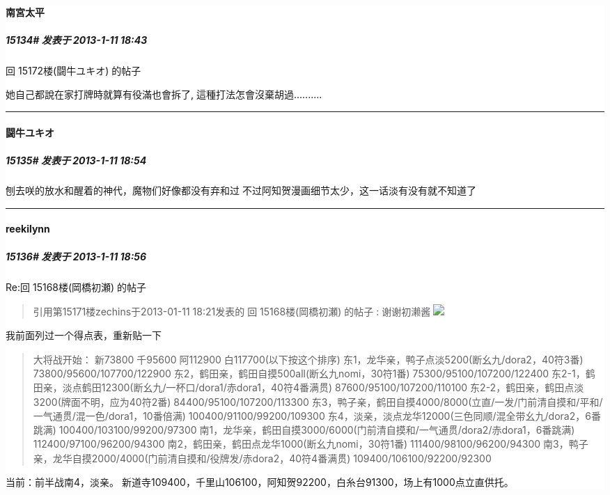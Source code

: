 ####  南宮太平  
##### 15134#       发表于 2013-1-11 18:43

回 15172楼(闘牛ユキオ) 的帖子



她自己都說在家打牌時就算有役滿也會拆了, 
這種打法怎會沒棄胡過..........







-----

####  闘牛ユキオ  
##### 15135#       发表于 2013-1-11 18:54




刨去咲的放水和醒着的神代，魔物们好像都没有弃和过
不过阿知贺漫画细节太少，这一话淡有没有就不知道了







-----

####  reekilynn  
##### 15136#       发表于 2013-1-11 18:56

Re:回 15168楼(岡橋初瀬) 的帖子


<blockquote>引用第15171楼zechins于2013-01-11 18:21发表的 回 15168楼(岡橋初瀬) 的帖子 :
谢谢初濑酱 <img src="https://static.saraba1st.com/image/smiley/face/86.gif" referrerpolicy="no-referrer"></blockquote>我前面列过一个得点表，重新贴一下<blockquote>大将战开始：
新73800 千95600 阿112900 白117700(以下按这个排序)
东1，龙华亲，鸭子点淡5200(断幺九/dora2，40符3番)
73800/95600/107700/122900
东2，鹤田亲，鹤田自摸500all(断幺九nomi，30符1番)
75300/95100/107200/122400
东2-1，鹤田亲，淡点鹤田12300(断幺九/一杯口/dora1/赤dora1，40符4番满贯)
87600/95100/107200/110100
东2-2，鹤田亲，鹤田点淡3200(牌面不明，应为40符2番)
84400/95100/107200/113300
东3，鸭子亲，鹤田自摸4000/8000(立直/一发/门前清自摸和/平和/一气通贯/混一色/dora1，10番倍满)
100400/91100/99200/109300
东4，淡亲，淡点龙华12000(三色同顺/混全带幺九/dora2，6番跳满)
100400/103100/99200/97300
南1，龙华亲，鹤田自摸3000/6000(门前清自摸和/一气通贯/dora2/赤dora1，6番跳满)
112400/97100/96200/94300
南2，鹤田亲，鹤田点龙华1000(断幺九nomi，30符1番)
111400/98100/96200/94300
南3，鸭子亲，龙华自摸2000/4000(门前清自摸和/役牌发/赤dora2，40符4番满贯)
109400/106100/92200/92300</blockquote>
当前：前半战南4，淡亲。
新道寺109400，千里山106100，阿知贺92200，白糸台91300，场上有1000点立直供托。

